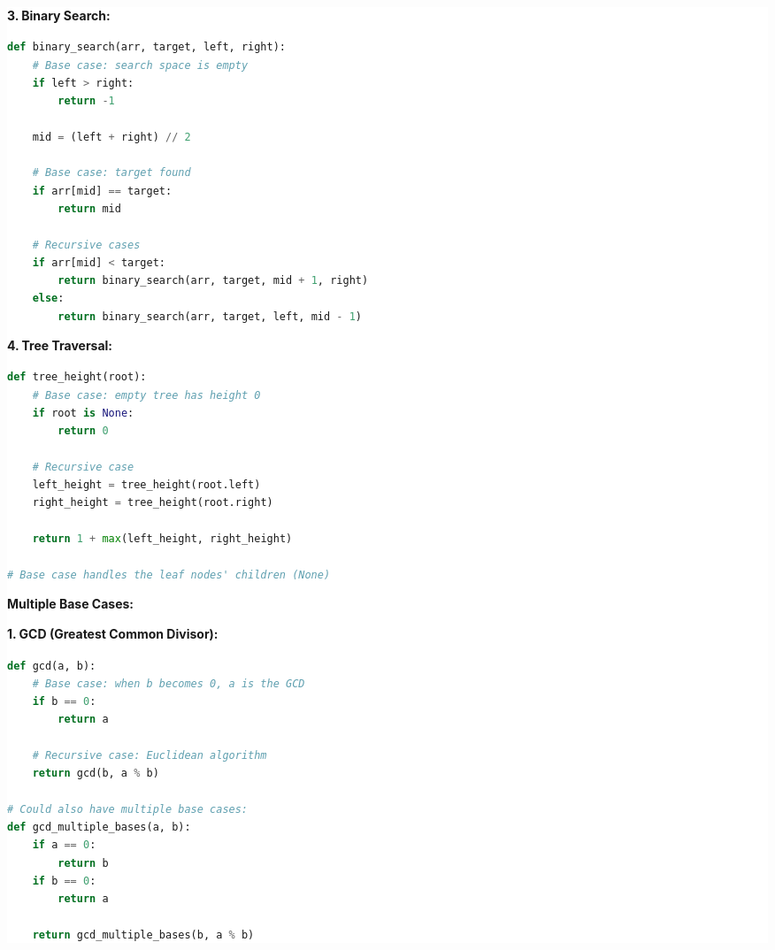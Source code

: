 **3. Binary Search:**
```python
def binary_search(arr, target, left, right):
    # Base case: search space is empty
    if left > right:
        return -1
    
    mid = (left + right) // 2
    
    # Base case: target found
    if arr[mid] == target:
        return mid
    
    # Recursive cases
    if arr[mid] < target:
        return binary_search(arr, target, mid + 1, right)
    else:
        return binary_search(arr, target, left, mid - 1)
```

**4. Tree Traversal:**
```python
def tree_height(root):
    # Base case: empty tree has height 0
    if root is None:
        return 0
    
    # Recursive case
    left_height = tree_height(root.left)
    right_height = tree_height(root.right)
    
    return 1 + max(left_height, right_height)

# Base case handles the leaf nodes' children (None)
```

**Multiple Base Cases:**

**1. GCD (Greatest Common Divisor):**
```python
def gcd(a, b):
    # Base case: when b becomes 0, a is the GCD
    if b == 0:
        return a
    
    # Recursive case: Euclidean algorithm
    return gcd(b, a % b)

# Could also have multiple base cases:
def gcd_multiple_bases(a, b):
    if a == 0:
        return b
    if b == 0:
        return a
    
    return gcd_multiple_bases(b, a % b)
```
